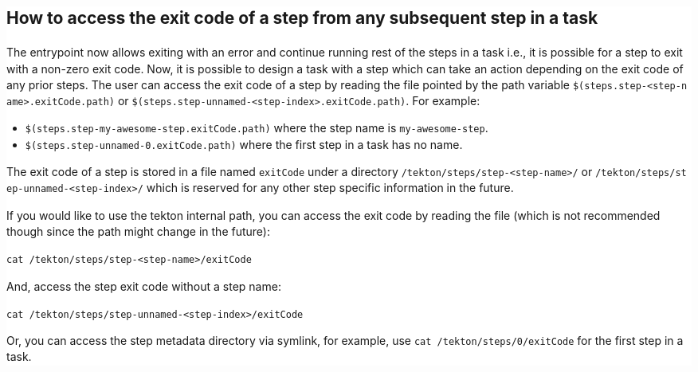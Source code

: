 
## How to access the exit code of a step from any subsequent step in a task

The entrypoint now allows exiting with an error and continue running rest of the steps in a task i.e., it is possible
for a step to exit with a non-zero exit code. Now, it is possible to design a task with a step which can take an action
depending on the exit code of any prior steps. The user can access the exit code of a step by reading the file pointed
by the path variable `$(steps.step-<step-name>.exitCode.path)` or `$(steps.step-unnamed-<step-index>.exitCode.path)`.
For example:

* `$(steps.step-my-awesome-step.exitCode.path)` where the step name is `my-awesome-step`.
* `$(steps.step-unnamed-0.exitCode.path)` where the first step in a task has no name.

The exit code of a step is stored in a file named `exitCode` under a directory `/tekton/steps/step-<step-name>/` or
`/tekton/steps/step-unnamed-<step-index>/` which is reserved for any other step specific information in the future.

If you would like to use the tekton internal path, you can access the exit code by reading the file
(which is not recommended though since the path might change in the future):

```shell
cat /tekton/steps/step-<step-name>/exitCode
```

And, access the step exit code without a step name:

```shell
cat /tekton/steps/step-unnamed-<step-index>/exitCode
```

Or, you can access the step metadata directory via symlink, for example, use `cat /tekton/steps/0/exitCode` for the
first step in a task.